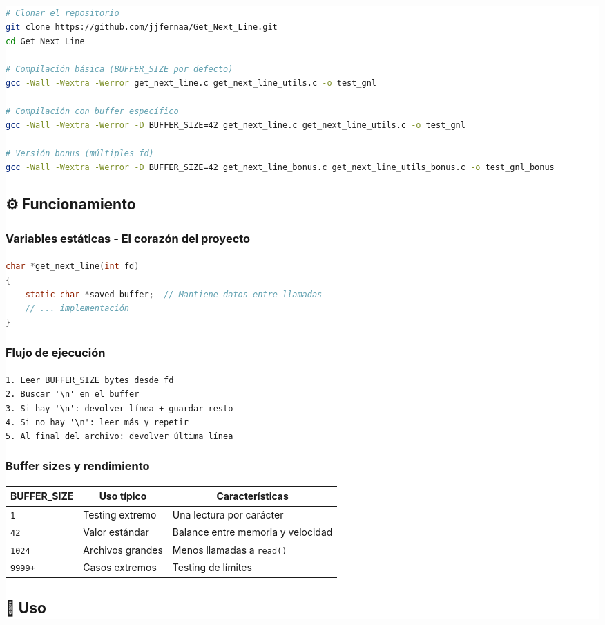 ```bash
# Clonar el repositorio
git clone https://github.com/jjfernaa/Get_Next_Line.git
cd Get_Next_Line

# Compilación básica (BUFFER_SIZE por defecto)
gcc -Wall -Wextra -Werror get_next_line.c get_next_line_utils.c -o test_gnl

# Compilación con buffer específico
gcc -Wall -Wextra -Werror -D BUFFER_SIZE=42 get_next_line.c get_next_line_utils.c -o test_gnl

# Versión bonus (múltiples fd)
gcc -Wall -Wextra -Werror -D BUFFER_SIZE=42 get_next_line_bonus.c get_next_line_utils_bonus.c -o test_gnl_bonus
```

## ⚙️ Funcionamiento

### Variables estáticas - El corazón del proyecto

```c
char *get_next_line(int fd)
{
    static char *saved_buffer;  // Mantiene datos entre llamadas
    // ... implementación
}
```

### Flujo de ejecución

```
1. Leer BUFFER_SIZE bytes desde fd
2. Buscar '\n' en el buffer
3. Si hay '\n': devolver línea + guardar resto
4. Si no hay '\n': leer más y repetir
5. Al final del archivo: devolver última línea
```

### Buffer sizes y rendimiento

| BUFFER_SIZE | Uso típico | Características |
|-------------|------------|-----------------|
| `1` | Testing extremo | Una lectura por carácter |
| `42` | Valor estándar | Balance entre memoria y velocidad |
| `1024` | Archivos grandes | Menos llamadas a `read()` |
| `9999+` | Casos extremos | Testing de límites |

## 🚀 Uso
